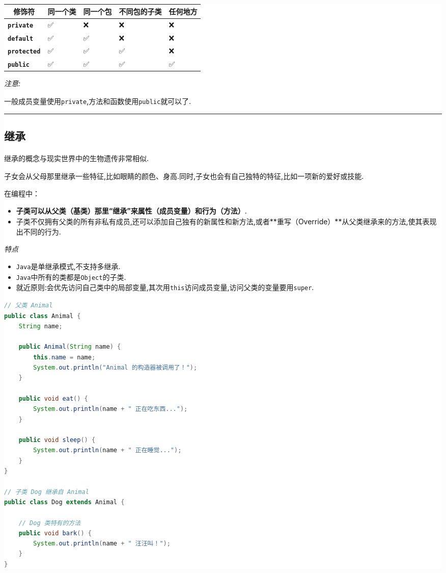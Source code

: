 | 修饰符          | 同一个类 | 同一个包 | 不同包的子类 | 任何地方 |
| --------------- | -------- | -------- | ------------ | -------- |
| **`private`**   | ✅        | ❌        | ❌            | ❌        |
| **`default`**   | ✅        | ✅        | ❌            | ❌        |
| **`protected`** | ✅        | ✅        | ✅            | ❌        |
| **`public`**    | ✅        | ✅        | ✅            | ✅        |



*注意:*

一般成员变量使用`private`,方法和函数使用`public`就可以了.



---





## 继承

继承的概念与现实世界中的生物遗传非常相似.

子女会从父母那里继承一些特征,比如眼睛的颜色、身高.同时,子女也会有自己独特的特征,比如一项新的爱好或技能.

在编程中：

- **子类可以从父类（基类）那里“继承”来属性（成员变量）和行为（方法）**.
- 子类不仅拥有父类的所有非私有成员,还可以添加自己独有的新属性和新方法,或者**重写（Override）**从父类继承来的方法,使其表现出不同的行为.



*特点*

- `Java`是单继承模式,不支持多继承.
- `Java`中所有的类都是`Object`的子类.
- 就近原则:会优先访问自己类中的局部变量,其次用`this`访问成员变量,访问父类的变量要用`super`.



```java
// 父类 Animal
public class Animal {
    String name;

    public Animal(String name) {
        this.name = name;
        System.out.println("Animal 的构造器被调用了！");
    }

    public void eat() {
        System.out.println(name + " 正在吃东西...");
    }

    public void sleep() {
        System.out.println(name + " 正在睡觉...");
    }
}

// 子类 Dog 继承自 Animal
public class Dog extends Animal {

    // Dog 类特有的方法
    public void bark() {
        System.out.println(name + " 汪汪叫！");
    }
}
```
